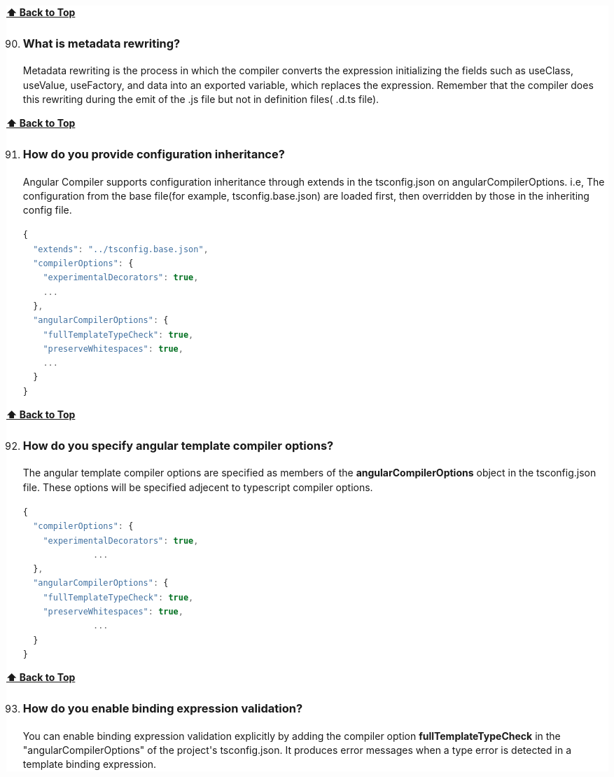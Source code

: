   **[⬆ Back to Top](#table-of-contents)**

90. ### What is metadata rewriting?
    Metadata rewriting is the process in which the compiler converts the expression initializing the fields such as useClass, useValue, useFactory, and data into an exported variable, which replaces the expression. Remember that the compiler does this rewriting during the emit of the .js file but not in definition files( .d.ts file).

  **[⬆ Back to Top](#table-of-contents)**

91. ### How do you provide configuration inheritance?
    Angular Compiler supports configuration inheritance through extends in the tsconfig.json on angularCompilerOptions. i.e, The configuration from the base file(for example, tsconfig.base.json) are loaded first, then overridden by those in the inheriting config file.

    ```javascript
    {
      "extends": "../tsconfig.base.json",
      "compilerOptions": {
        "experimentalDecorators": true,
        ...
      },
      "angularCompilerOptions": {
        "fullTemplateTypeCheck": true,
        "preserveWhitespaces": true,
        ...
      }
    }
    ```

  **[⬆ Back to Top](#table-of-contents)**

92. ### How do you specify angular template compiler options?
    The angular template compiler options are specified as members of the **angularCompilerOptions** object in the tsconfig.json file. These options will be specified adjecent to typescript compiler options.

    ```javascript
    {
      "compilerOptions": {
        "experimentalDecorators": true,
                  ...
      },
      "angularCompilerOptions": {
        "fullTemplateTypeCheck": true,
        "preserveWhitespaces": true,
                  ...
      }
    }
    ```

  **[⬆ Back to Top](#table-of-contents)**

93. ### How do you enable binding expression validation?
    You can enable binding expression validation explicitly by adding the compiler option **fullTemplateTypeCheck** in the "angularCompilerOptions" of the project's tsconfig.json. It produces error messages when a type error is detected in a template binding expression.
